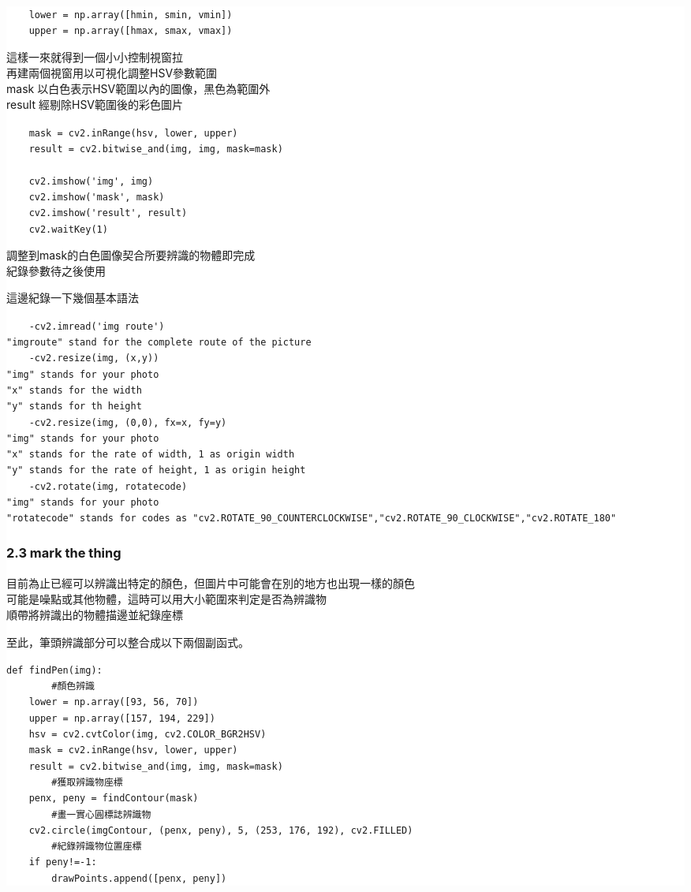         lower = np.array([hmin, smin, vmin])
        upper = np.array([hmax, smax, vmax])
    
  
這樣一來就得到一個小小控制視窗拉   
再建兩個視窗用以可視化調整HSV參數範圍      
mask   以白色表示HSV範圍以內的圖像，黑色為範圍外       
result 經剔除HSV範圍後的彩色圖片    
    

        mask = cv2.inRange(hsv, lower, upper)
        result = cv2.bitwise_and(img, img, mask=mask)

        cv2.imshow('img', img)
        cv2.imshow('mask', mask)
        cv2.imshow('result', result)
        cv2.waitKey(1)

調整到mask的白色圖像契合所要辨識的物體即完成   
紀錄參數待之後使用  
  
這邊紀錄一下幾個基本語法  
        
        -cv2.imread('img route')
    "imgroute" stand for the complete route of the picture
        -cv2.resize(img, (x,y))
    "img" stands for your photo
    "x" stands for the width
    "y" stands for th height
        -cv2.resize(img, (0,0), fx=x, fy=y)
    "img" stands for your photo
    "x" stands for the rate of width, 1 as origin width
    "y" stands for the rate of height, 1 as origin height
        -cv2.rotate(img, rotatecode)
    "img" stands for your photo
    "rotatecode" stands for codes as "cv2.ROTATE_90_COUNTERCLOCKWISE","cv2.ROTATE_90_CLOCKWISE","cv2.ROTATE_180"   
### 2.3 mark the thing
目前為止已經可以辨識出特定的顏色，但圖片中可能會在別的地方也出現一樣的顏色  
可能是噪點或其他物體，這時可以用大小範圍來判定是否為辨識物  
順帶將辨識出的物體描邊並紀錄座標   

至此，筆頭辨識部分可以整合成以下兩個副函式。  

    def findPen(img):
            #顏色辨識
        lower = np.array([93, 56, 70])
        upper = np.array([157, 194, 229])
        hsv = cv2.cvtColor(img, cv2.COLOR_BGR2HSV)
        mask = cv2.inRange(hsv, lower, upper)
        result = cv2.bitwise_and(img, img, mask=mask)
            #獲取辨識物座標
        penx, peny = findContour(mask)
            #畫一實心圓標誌辨識物
        cv2.circle(imgContour, (penx, peny), 5, (253, 176, 192), cv2.FILLED)
            #紀錄辨識物位置座標
        if peny!=-1:
            drawPoints.append([penx, peny])  
